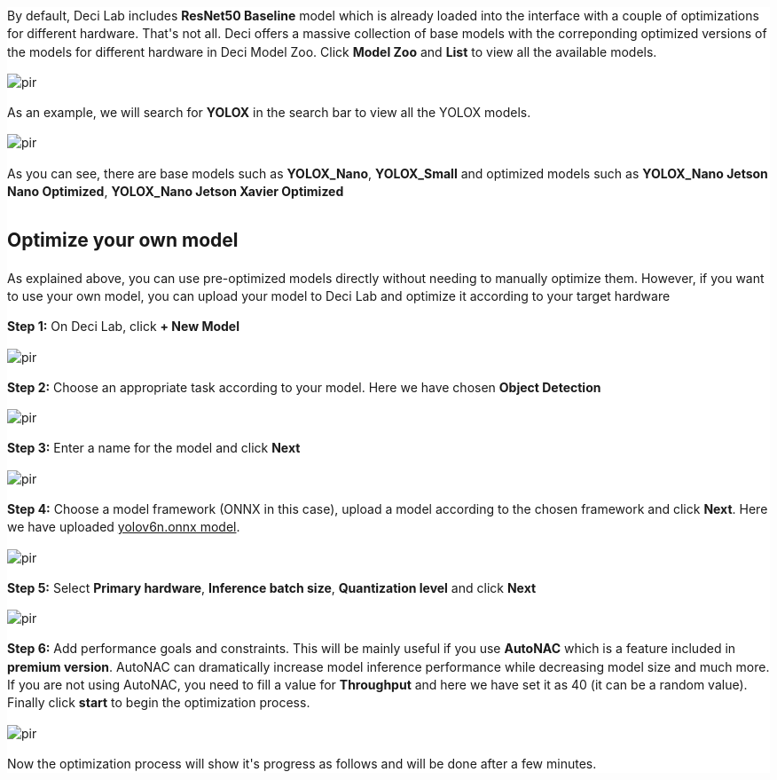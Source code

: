 By default, Deci Lab includes **ResNet50 Baseline** model which is already loaded into the interface with a couple of optimizations for different hardware. That's not all. Deci offers a massive collection of base models with the correponding optimized versions of the models for different hardware in Deci Model Zoo. Click **Model Zoo** and **List** to view all the available models.

<p style={{textAlign: 'center'}}><img src="https://files.seeedstudio.com/wiki/DeciAI/3.png" alt="pir" width={1000} height="auto" /></p>

As an example, we will search for **YOLOX** in the search bar to view all the YOLOX models.

<p style={{textAlign: 'center'}}><img src="https://files.seeedstudio.com/wiki/DeciAI/4.png" alt="pir" width={1000} height="auto" /></p>

As you can see, there are base models such as **YOLOX_Nano**, **YOLOX_Small** and optimized models such as **YOLOX_Nano Jetson Nano Optimized**, **YOLOX_Nano Jetson Xavier Optimized**

## Optimize your own model

As explained above, you can use pre-optimized models directly without needing to manually optimize them. However, if you want to use your own model, you can upload your model to Deci Lab and optimize it according to your target hardware

**Step 1:** On Deci Lab, click **+ New Model**

<p style={{textAlign: 'center'}}><img src="https://files.seeedstudio.com/wiki/DeciAI/5.png" alt="pir" width={1000} height="auto" /></p>

**Step 2:** Choose an appropriate task according to your model. Here we have chosen **Object Detection**

<p style={{textAlign: 'center'}}><img src="https://files.seeedstudio.com/wiki/DeciAI/6.png" alt="pir" width={500} height="auto" /></p>

**Step 3:** Enter a name for the model and click **Next**

<p style={{textAlign: 'center'}}><img src="https://files.seeedstudio.com/wiki/DeciAI/7.png" alt="pir" width={500} height="auto" /></p>

**Step 4:** Choose a model framework (ONNX in this case), upload a model according to the chosen framework and click **Next**. Here we have uploaded [yolov6n.onnx model](https://github.com/meituan/YOLOv6/releases/tag/0.1.0).

<p style={{textAlign: 'center'}}><img src="https://files.seeedstudio.com/wiki/DeciAI/8.png" alt="pir" width={500} height="auto" /></p>

**Step 5:** Select **Primary hardware**, **Inference batch size**, **Quantization level** and click **Next**

<p style={{textAlign: 'center'}}><img src="https://files.seeedstudio.com/wiki/DeciAI/9.png" alt="pir" width={500} height="auto" /></p>

**Step 6:** Add performance goals and constraints. This will be mainly useful if you use **AutoNAC** which is a feature included in **premium version**. AutoNAC can dramatically increase model inference performance while decreasing model size and much more. If you are not using AutoNAC, you need to fill a value for **Throughput** and here we have set it as 40 (it can be a random value). Finally click **start** to begin the optimization process.

<p style={{textAlign: 'center'}}><img src="https://files.seeedstudio.com/wiki/DeciAI/10.png" alt="pir" width={500} height="auto" /></p>

Now the optimization process will show it's progress as follows and will be done after a few minutes.
